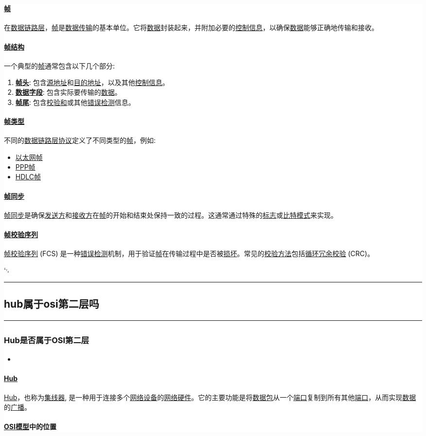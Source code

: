 #### [帧](https://zh.wikipedia.org/wiki/帧)

在[数据链路层](https://zh.wikipedia.org/wiki/数据链路层)，[帧](https://zh.wikipedia.org/wiki/帧)是[数据传输](https://zh.wikipedia.org/wiki/数据传输)的基本单位。它将[数据](https://zh.wikipedia.org/wiki/数据)封装起来，并附加必要的[控制信息](https://zh.wikipedia.org/wiki/控制信息)，以确保[数据](https://zh.wikipedia.org/wiki/数据)能够正确地传输和接收。

#### [帧结构](https://zh.wikipedia.org/wiki/帧结构)

一个典型的[帧](https://zh.wikipedia.org/wiki/帧)通常包含以下几个部分:

1. **[帧头](https://zh.wikipedia.org/wiki/帧头)**: 包含[源地址](https://zh.wikipedia.org/wiki/源地址)和[目的地址](https://zh.wikipedia.org/wiki/目的地址)，以及其他[控制信息](https://zh.wikipedia.org/wiki/控制信息)。
2. **[数据字段](https://zh.wikipedia.org/wiki/数据字段)**: 包含实际要传输的[数据](https://zh.wikipedia.org/wiki/数据)。
3. **[帧尾](https://zh.wikipedia.org/wiki/帧尾)**: 包含[校验和](https://zh.wikipedia.org/wiki/校验和)或其他[错误检测](https://zh.wikipedia.org/wiki/错误检测)信息。

#### [帧类型](https://zh.wikipedia.org/wiki/帧类型)

不同的[数据链路层](https://zh.wikipedia.org/wiki/数据链路层)[协议](https://zh.wikipedia.org/wiki/协议)定义了不同类型的[帧](https://zh.wikipedia.org/wiki/帧)，例如:

- [以太网帧](https://zh.wikipedia.org/wiki/以太网帧)
- [PPP帧](https://zh.wikipedia.org/wiki/PPP帧)
- [HDLC帧](https://zh.wikipedia.org/wiki/HDLC帧)

#### [帧同步](https://zh.wikipedia.org/wiki/帧同步)

[帧同步](https://zh.wikipedia.org/wiki/帧同步)是确保[发送方](https://zh.wikipedia.org/wiki/发送方)和[接收方](https://zh.wikipedia.org/wiki/接收方)在[帧](https://zh.wikipedia.org/wiki/帧)的开始和结束处保持一致的过程。这通常通过特殊的[标志](https://zh.wikipedia.org/wiki/标志)或[比特模式](https://zh.wikipedia.org/wiki/比特模式)来实现。

#### [帧校验序列](https://zh.wikipedia.org/wiki/帧校验序列)

[帧校验序列](https://zh.wikipedia.org/wiki/帧校验序列) (FCS) 是一种[错误检测](https://zh.wikipedia.org/wiki/错误检测)机制，用于验证[帧](https://zh.wikipedia.org/wiki/帧)在传输过程中是否被[损坏](https://zh.wikipedia.org/wiki/损坏)。常见的[校验方法](https://zh.wikipedia.org/wiki/校验方法)包括[循环冗余校验](https://zh.wikipedia.org/wiki/循环冗余校验) (CRC)。

␃
___
## hub属于osi第二层吗
___
## 
### Hub是否属于OSI第二层
- 

#### [Hub](https://zh.wikipedia.org/wiki/Hub)

[Hub](https://zh.wikipedia.org/wiki/Hub)，也称为[集线器](https://zh.wikipedia.org/wiki/集线器), 是一种用于连接多个[网络设备](https://zh.wikipedia.org/wiki/网络设备)的[网络硬件](https://zh.wikipedia.org/wiki/网络硬件)。它的主要功能是将[数据包](https://zh.wikipedia.org/wiki/数据包)从一个[端口](https://zh.wikipedia.org/wiki/端口)复制到所有其他[端口](https://zh.wikipedia.org/wiki/端口)，从而实现[数据](https://zh.wikipedia.org/wiki/数据)的[广播](https://zh.wikipedia.org/wiki/广播)。

#### [OSI模型](https://zh.wikipedia.org/wiki/OSI模型)中的位置
